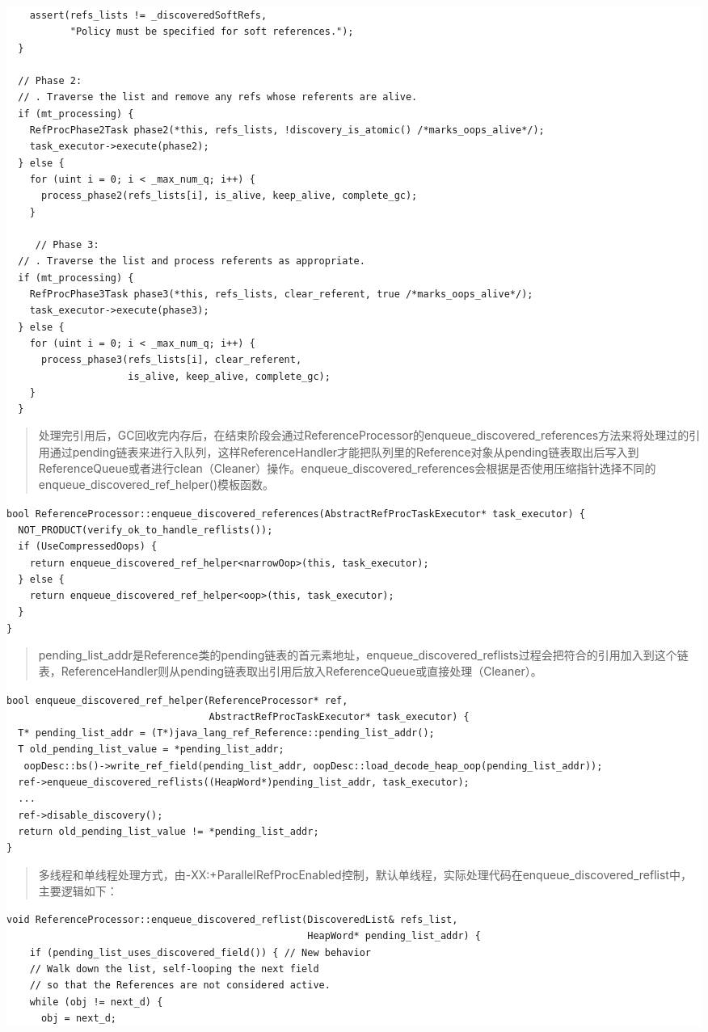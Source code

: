 ```
    assert(refs_lists != _discoveredSoftRefs,
           "Policy must be specified for soft references.");
  }

  // Phase 2:
  // . Traverse the list and remove any refs whose referents are alive.
  if (mt_processing) {
    RefProcPhase2Task phase2(*this, refs_lists, !discovery_is_atomic() /*marks_oops_alive*/);
    task_executor->execute(phase2);
  } else {
    for (uint i = 0; i < _max_num_q; i++) {
      process_phase2(refs_lists[i], is_alive, keep_alive, complete_gc);
    }
    
     // Phase 3:
  // . Traverse the list and process referents as appropriate.
  if (mt_processing) {
    RefProcPhase3Task phase3(*this, refs_lists, clear_referent, true /*marks_oops_alive*/);
    task_executor->execute(phase3);
  } else {
    for (uint i = 0; i < _max_num_q; i++) {
      process_phase3(refs_lists[i], clear_referent,
                     is_alive, keep_alive, complete_gc);
    }
  }
```
>处理完引用后，GC回收完内存后，在结束阶段会通过ReferenceProcessor的enqueue_discovered_references方法来将处理过的引用通过pending链表来进行入队列，这样ReferenceHandler才能把队列里的Reference对象从pending链表取出后写入到ReferenceQueue或者进行clean（Cleaner）操作。enqueue_discovered_references会根据是否使用压缩指针选择不同的enqueue_discovered_ref_helper()模板函数。
```
bool ReferenceProcessor::enqueue_discovered_references(AbstractRefProcTaskExecutor* task_executor) {
  NOT_PRODUCT(verify_ok_to_handle_reflists());
  if (UseCompressedOops) {
    return enqueue_discovered_ref_helper<narrowOop>(this, task_executor);
  } else {
    return enqueue_discovered_ref_helper<oop>(this, task_executor);
  }
}
```
>pending_list_addr是Reference类的pending链表的首元素地址，enqueue_discovered_reflists过程会把符合的引用加入到这个链表，ReferenceHandler则从pending链表取出引用后放入ReferenceQueue或直接处理（Cleaner）。
```
bool enqueue_discovered_ref_helper(ReferenceProcessor* ref,
                                   AbstractRefProcTaskExecutor* task_executor) {
  T* pending_list_addr = (T*)java_lang_ref_Reference::pending_list_addr();
  T old_pending_list_value = *pending_list_addr;
   oopDesc::bs()->write_ref_field(pending_list_addr, oopDesc::load_decode_heap_oop(pending_list_addr));
  ref->enqueue_discovered_reflists((HeapWord*)pending_list_addr, task_executor);
  ...
  ref->disable_discovery();
  return old_pending_list_value != *pending_list_addr;
}
```
>多线程和单线程处理方式，由-XX:+ParallelRefProcEnabled控制，默认单线程，实际处理代码在enqueue_discovered_reflist中，主要逻辑如下：
```
void ReferenceProcessor::enqueue_discovered_reflist(DiscoveredList& refs_list,
                                                    HeapWord* pending_list_addr) {
    if (pending_list_uses_discovered_field()) { // New behavior
    // Walk down the list, self-looping the next field
    // so that the References are not considered active.
    while (obj != next_d) {
      obj = next_d;
```